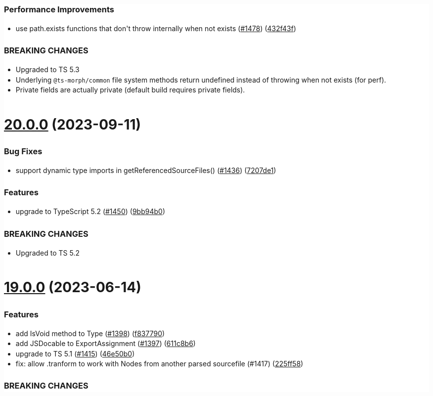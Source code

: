 
### Performance Improvements

* use path.exists functions that don't throw internally when not exists ([#1478](https://github.com/dsherret/ts-morph/issues/1478)) ([432f43f](https://github.com/dsherret/ts-morph/commit/432f43f))


### BREAKING CHANGES

- Upgraded to TS 5.3
- Underlying `@ts-morph/common` file system methods return undefined instead of throwing when not exists (for perf).
- Private fields are actually private (default build requires private fields).

<a name="20.0.0"></a>

# [20.0.0](https://github.com/dsherret/ts-morph/compare/19.0.0...20.0.0) (2023-09-11)

### Bug Fixes

- support dynamic type imports in getReferencedSourceFiles() ([#1436](https://github.com/dsherret/ts-morph/issues/1436)) ([7207de1](https://github.com/dsherret/ts-morph/commit/7207de1))

### Features

- upgrade to TypeScript 5.2 ([#1450](https://github.com/dsherret/ts-morph/issues/1450)) ([9bb94b0](https://github.com/dsherret/ts-morph/commit/9bb94b0))

### BREAKING CHANGES

- Upgraded to TS 5.2

<a name="19.0.0"></a>

# [19.0.0](https://github.com/dsherret/ts-morph/compare/18.0.0...19.0.0) (2023-06-14)

### Features

- add IsVoid method to Type ([#1398](https://github.com/dsherret/ts-morph/issues/1398)) ([f837790](https://github.com/dsherret/ts-morph/commit/f837790))
- add JSDocable to ExportAssignment ([#1397](https://github.com/dsherret/ts-morph/issues/1397)) ([611c8b6](https://github.com/dsherret/ts-morph/commit/611c8b6))
- upgrade to TS 5.1 ([#1415](https://github.com/dsherret/ts-morph/issues/1415)) ([46e50b0](https://github.com/dsherret/ts-morph/commit/46e50b0))
- fix: allow .tranform to work with Nodes from another parsed sourcefile (#1417) ([225ff58](https://github.com/dsherret/ts-morph/commit/225ff58))

### BREAKING CHANGES

